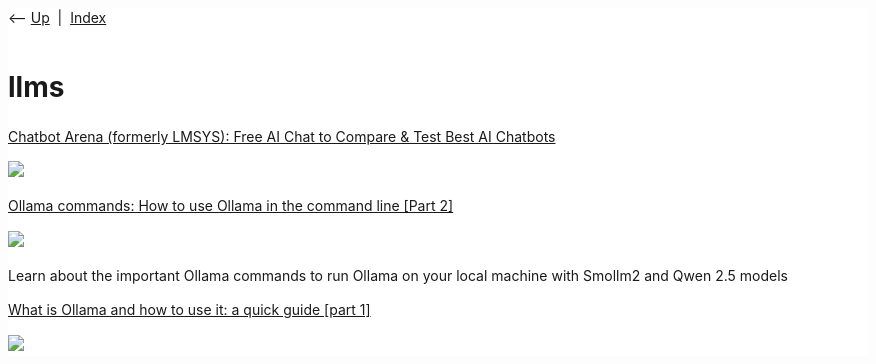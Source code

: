 <div class="nav">

⟵ [Up](index.html)  \|  [Index](index.html)

</div>

# llms

<div class="cards">

<div class="card">

<div class="card-title">

[Chatbot Arena (formerly LMSYS): Free AI Chat to Compare & Test Best AI
Chatbots](https://lmarena.ai/)

</div>

<div class="card-image">

[![](https://storage.googleapis.com/public-arena-asset/lmsys.jpg)](https://lmarena.ai/)

</div>

</div>

<div class="card">

<div class="card-title">

[Ollama commands: How to use Ollama in the command line \[Part
2\]](https://geshan.com.np/blog/2025/02/ollama-commands/)

</div>

<div class="card-image">

[![](https://geshan.com.np/images/ollama-commands/01ollama-commands.jpg)](https://geshan.com.np/blog/2025/02/ollama-commands/)

</div>

Learn about the important Ollama commands to run Ollama on your local
machine with Smollm2 and Qwen 2.5 models

</div>

<div class="card">

<div class="card-title">

[What is Ollama and how to use it: a quick guide \[part
1\]](https://geshan.com.np/blog/2025/02/what-is-ollama/)

</div>

<div class="card-image">

[![](https://geshan.com.np/images/what-is-ollama/01what-is-ollama.jpg)](https://geshan.com.np/blog/2025/02/what-is-ollama/)
